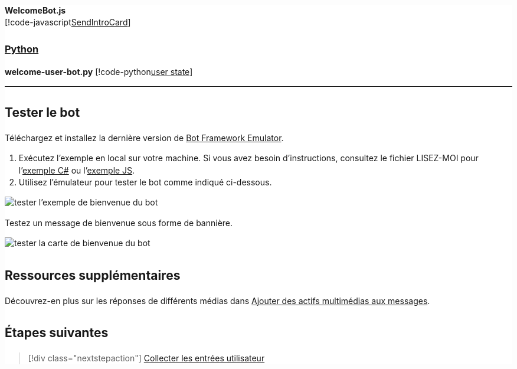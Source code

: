 **WelcomeBot.js**  
[!code-javascript[SendIntroCard](~/../BotBuilder-Samples/samples/javascript_nodejs/03.welcome-users/bots/welcomebot.js?range=91-116)]

### <a name="pythontabpython"></a>[Python](#tab/python)

**welcome-user-bot.py** [!code-python[user state](~/../botbuilder-python/samples/python/03.welcome-user/bots/welcome_user_bot.py?range=108-143)]

---

## <a name="test-the-bot"></a>Tester le bot

Téléchargez et installez la dernière version de [Bot Framework Emulator](https://aka.ms/bot-framework-emulator-readme).

1. Exécutez l’exemple en local sur votre machine. Si vous avez besoin d’instructions, consultez le fichier LISEZ-MOI pour l’[exemple C#](https://aka.ms/welcome-user-mvc) ou l’[exemple JS](https://aka.ms/bot-welcome-sample-js).
1. Utilisez l’émulateur pour tester le bot comme indiqué ci-dessous.

![tester l’exemple de bienvenue du bot](media/welcome-user-emulator-1.png)

Testez un message de bienvenue sous forme de bannière.

![tester la carte de bienvenue du bot](media/welcome-user-emulator-2.png)

## <a name="additional-resources"></a>Ressources supplémentaires

Découvrez-en plus sur les réponses de différents médias dans [Ajouter des actifs multimédias aux messages](./bot-builder-howto-add-media-attachments.md).

## <a name="next-steps"></a>Étapes suivantes

> [!div class="nextstepaction"]
> [Collecter les entrées utilisateur](bot-builder-prompts.md)
